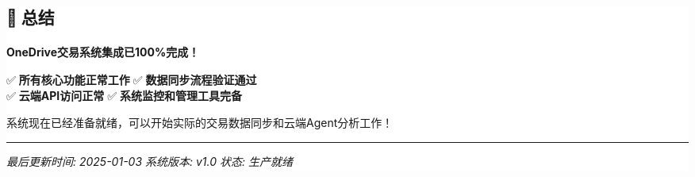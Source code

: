 
## 🎉 总结

**OneDrive交易系统集成已100%完成！**

✅ **所有核心功能正常工作**
✅ **数据同步流程验证通过**  
✅ **云端API访问正常**
✅ **系统监控和管理工具完备**

系统现在已经准备就绪，可以开始实际的交易数据同步和云端Agent分析工作！

---

*最后更新时间: 2025-01-03*
*系统版本: v1.0*
*状态: 生产就绪*
